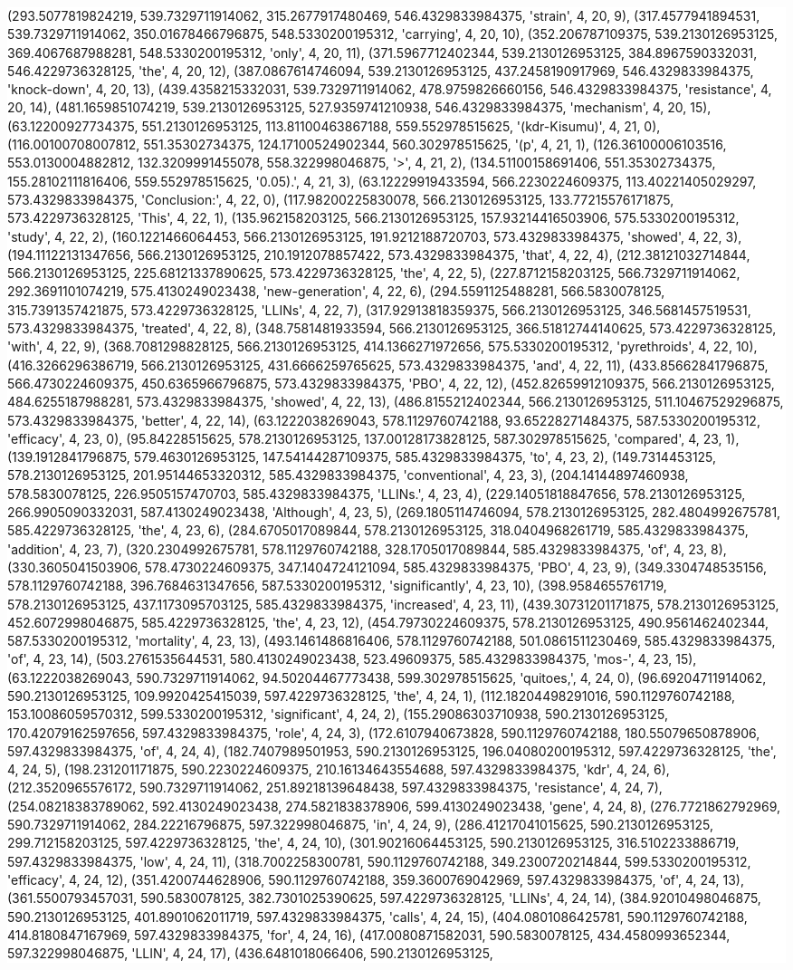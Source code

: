 (293.5077819824219, 539.7329711914062, 315.2677917480469, 546.4329833984375, 'strain', 4, 20, 9), (317.4577941894531, 539.7329711914062, 350.01678466796875, 548.5330200195312, 'carrying', 4, 20, 10), (352.206787109375, 539.2130126953125, 369.4067687988281, 548.5330200195312, 'only', 4, 20, 11), (371.5967712402344, 539.2130126953125, 384.8967590332031, 546.4229736328125, 'the', 4, 20, 12), (387.0867614746094, 539.2130126953125, 437.2458190917969, 546.4329833984375, 'knock-down', 4, 20, 13), (439.4358215332031, 539.7329711914062, 478.9759826660156, 546.4329833984375, 'resistance', 4, 20, 14), (481.1659851074219, 539.2130126953125, 527.9359741210938, 546.4329833984375, 'mechanism', 4, 20, 15), (63.12200927734375, 551.2130126953125, 113.81100463867188, 559.552978515625, '(kdr-Kisumu)', 4, 21, 0), (116.00100708007812, 551.35302734375, 124.17100524902344, 560.302978515625, '(p', 4, 21, 1), (126.36100006103516, 553.0130004882812, 132.3209991455078, 558.322998046875, '>', 4, 21, 2), (134.51100158691406, 551.35302734375, 155.28102111816406, 559.552978515625, '0.05).', 4, 21, 3), (63.12229919433594, 566.2230224609375, 113.40221405029297, 573.4329833984375, 'Conclusion:', 4, 22, 0), (117.98200225830078, 566.2130126953125, 133.77215576171875, 573.4229736328125, 'This', 4, 22, 1), (135.962158203125, 566.2130126953125, 157.93214416503906, 575.5330200195312, 'study', 4, 22, 2), (160.1221466064453, 566.2130126953125, 191.9212188720703, 573.4329833984375, 'showed', 4, 22, 3), (194.11122131347656, 566.2130126953125, 210.1912078857422, 573.4329833984375, 'that', 4, 22, 4), (212.38121032714844, 566.2130126953125, 225.68121337890625, 573.4229736328125, 'the', 4, 22, 5), (227.8712158203125, 566.7329711914062, 292.3691101074219, 575.4130249023438, 'new-generation', 4, 22, 6), (294.5591125488281, 566.5830078125, 315.7391357421875, 573.4229736328125, 'LLINs', 4, 22, 7), (317.92913818359375, 566.2130126953125, 346.5681457519531, 573.4329833984375, 'treated', 4, 22, 8), (348.7581481933594, 566.2130126953125, 366.51812744140625, 573.4229736328125, 'with', 4, 22, 9), (368.7081298828125, 566.2130126953125, 414.1366271972656, 575.5330200195312, 'pyrethroids', 4, 22, 10), (416.3266296386719, 566.2130126953125, 431.6666259765625, 573.4329833984375, 'and', 4, 22, 11), (433.85662841796875, 566.4730224609375, 450.6365966796875, 573.4329833984375, 'PBO', 4, 22, 12), (452.82659912109375, 566.2130126953125, 484.6255187988281, 573.4329833984375, 'showed', 4, 22, 13), (486.8155212402344, 566.2130126953125, 511.10467529296875, 573.4329833984375, 'better', 4, 22, 14), (63.1222038269043, 578.1129760742188, 93.65228271484375, 587.5330200195312, 'efficacy', 4, 23, 0), (95.84228515625, 578.2130126953125, 137.00128173828125, 587.302978515625, 'compared', 4, 23, 1), (139.1912841796875, 579.4630126953125, 147.54144287109375, 585.4329833984375, 'to', 4, 23, 2), (149.7314453125, 578.2130126953125, 201.95144653320312, 585.4329833984375, 'conventional', 4, 23, 3), (204.14144897460938, 578.5830078125, 226.9505157470703, 585.4329833984375, 'LLINs.', 4, 23, 4), (229.14051818847656, 578.2130126953125, 266.9905090332031, 587.4130249023438, 'Although', 4, 23, 5), (269.1805114746094, 578.2130126953125, 282.4804992675781, 585.4229736328125, 'the', 4, 23, 6), (284.6705017089844, 578.2130126953125, 318.0404968261719, 585.4329833984375, 'addition', 4, 23, 7), (320.2304992675781, 578.1129760742188, 328.1705017089844, 585.4329833984375, 'of', 4, 23, 8), (330.3605041503906, 578.4730224609375, 347.1404724121094, 585.4329833984375, 'PBO', 4, 23, 9), (349.3304748535156, 578.1129760742188, 396.7684631347656, 587.5330200195312, 'significantly', 4, 23, 10), (398.9584655761719, 578.2130126953125, 437.1173095703125, 585.4329833984375, 'increased', 4, 23, 11), (439.30731201171875, 578.2130126953125, 452.6072998046875, 585.4229736328125, 'the', 4, 23, 12), (454.79730224609375, 578.2130126953125, 490.9561462402344, 587.5330200195312, 'mortality', 4, 23, 13), (493.1461486816406, 578.1129760742188, 501.0861511230469, 585.4329833984375, 'of', 4, 23, 14), (503.2761535644531, 580.4130249023438, 523.49609375, 585.4329833984375, 'mos-', 4, 23, 15), (63.1222038269043, 590.7329711914062, 94.50204467773438, 599.302978515625, 'quitoes,', 4, 24, 0), (96.69204711914062, 590.2130126953125, 109.9920425415039, 597.4229736328125, 'the', 4, 24, 1), (112.18204498291016, 590.1129760742188, 153.10086059570312, 599.5330200195312, 'significant', 4, 24, 2), (155.29086303710938, 590.2130126953125, 170.42079162597656, 597.4329833984375, 'role', 4, 24, 3), (172.6107940673828, 590.1129760742188, 180.55079650878906, 597.4329833984375, 'of', 4, 24, 4), (182.7407989501953, 590.2130126953125, 196.04080200195312, 597.4229736328125, 'the', 4, 24, 5), (198.231201171875, 590.2230224609375, 210.16134643554688, 597.4329833984375, 'kdr', 4, 24, 6), (212.3520965576172, 590.7329711914062, 251.89218139648438, 597.4329833984375, 'resistance', 4, 24, 7), (254.08218383789062, 592.4130249023438, 274.5821838378906, 599.4130249023438, 'gene', 4, 24, 8), (276.7721862792969, 590.7329711914062, 284.22216796875, 597.322998046875, 'in', 4, 24, 9), (286.41217041015625, 590.2130126953125, 299.712158203125, 597.4229736328125, 'the', 4, 24, 10), (301.90216064453125, 590.2130126953125, 316.5102233886719, 597.4329833984375, 'low', 4, 24, 11), (318.7002258300781, 590.1129760742188, 349.2300720214844, 599.5330200195312, 'efficacy', 4, 24, 12), (351.4200744628906, 590.1129760742188, 359.3600769042969, 597.4329833984375, 'of', 4, 24, 13), (361.5500793457031, 590.5830078125, 382.7301025390625, 597.4229736328125, 'LLINs', 4, 24, 14), (384.92010498046875, 590.2130126953125, 401.8901062011719, 597.4329833984375, 'calls', 4, 24, 15), (404.0801086425781, 590.1129760742188, 414.8180847167969, 597.4329833984375, 'for', 4, 24, 16), (417.0080871582031, 590.5830078125, 434.4580993652344, 597.322998046875, 'LLIN', 4, 24, 17), (436.6481018066406, 590.2130126953125,